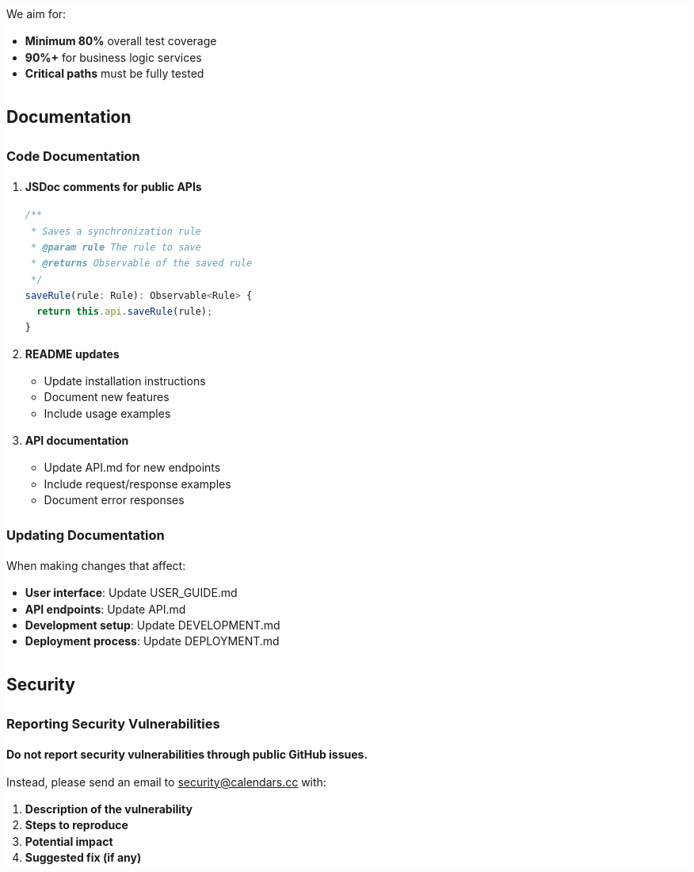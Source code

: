 We aim for:
- **Minimum 80%** overall test coverage
- **90%+** for business logic services
- **Critical paths** must be fully tested

## Documentation

### Code Documentation

1. **JSDoc comments for public APIs**
   ```typescript
   /**
    * Saves a synchronization rule
    * @param rule The rule to save
    * @returns Observable of the saved rule
    */
   saveRule(rule: Rule): Observable<Rule> {
     return this.api.saveRule(rule);
   }
   ```

2. **README updates**
   - Update installation instructions
   - Document new features
   - Include usage examples

3. **API documentation**
   - Update API.md for new endpoints
   - Include request/response examples
   - Document error responses

### Updating Documentation

When making changes that affect:

- **User interface**: Update USER_GUIDE.md
- **API endpoints**: Update API.md  
- **Development setup**: Update DEVELOPMENT.md
- **Deployment process**: Update DEPLOYMENT.md

## Security

### Reporting Security Vulnerabilities

**Do not report security vulnerabilities through public GitHub issues.**

Instead, please send an email to security@calendars.cc with:

1. **Description of the vulnerability**
2. **Steps to reproduce**
3. **Potential impact**
4. **Suggested fix (if any)**
